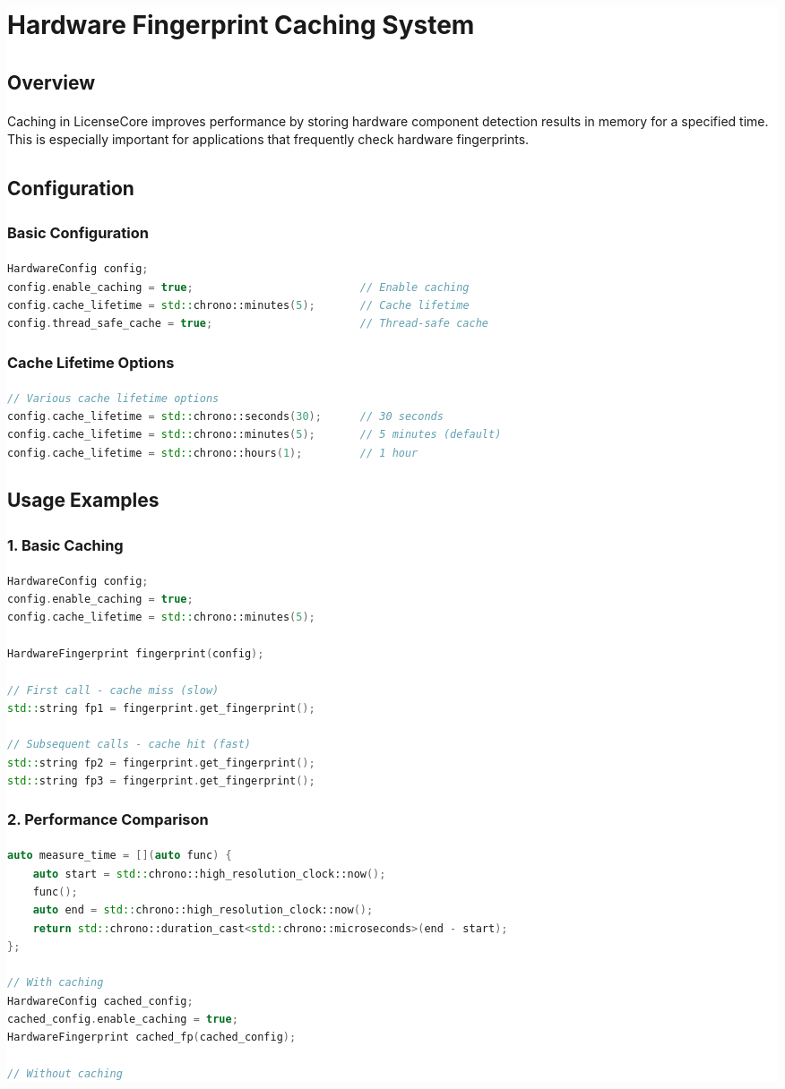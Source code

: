 # Hardware Fingerprint Caching System

## Overview

Caching in LicenseCore improves performance by storing hardware component detection results in memory for a specified time. This is especially important for applications that frequently check hardware fingerprints.

## Configuration

### Basic Configuration

```cpp
HardwareConfig config;
config.enable_caching = true;                          // Enable caching
config.cache_lifetime = std::chrono::minutes(5);       // Cache lifetime
config.thread_safe_cache = true;                       // Thread-safe cache
```

### Cache Lifetime Options

```cpp
// Various cache lifetime options
config.cache_lifetime = std::chrono::seconds(30);      // 30 seconds
config.cache_lifetime = std::chrono::minutes(5);       // 5 minutes (default)
config.cache_lifetime = std::chrono::hours(1);         // 1 hour
```

## Usage Examples

### 1. Basic Caching

```cpp
HardwareConfig config;
config.enable_caching = true;
config.cache_lifetime = std::chrono::minutes(5);

HardwareFingerprint fingerprint(config);

// First call - cache miss (slow)
std::string fp1 = fingerprint.get_fingerprint();

// Subsequent calls - cache hit (fast)
std::string fp2 = fingerprint.get_fingerprint();
std::string fp3 = fingerprint.get_fingerprint();
```

### 2. Performance Comparison

```cpp
auto measure_time = [](auto func) {
    auto start = std::chrono::high_resolution_clock::now();
    func();
    auto end = std::chrono::high_resolution_clock::now();
    return std::chrono::duration_cast<std::chrono::microseconds>(end - start);
};

// With caching
HardwareConfig cached_config;
cached_config.enable_caching = true;
HardwareFingerprint cached_fp(cached_config);

// Without caching
```